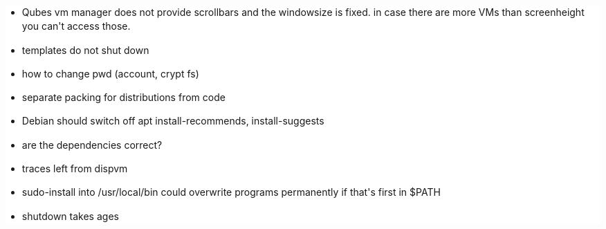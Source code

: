 - Qubes vm manager does not provide scrollbars and the windowsize is
  fixed. in case there are more VMs than screenheight you can't access
  those.

- templates do not shut down

- how to change pwd (account, crypt fs)

- separate packing for distributions from code

- Debian should switch off apt install-recommends, install-suggests

- are the dependencies correct?

- traces left from dispvm

- sudo-install into /usr/local/bin could overwrite programs permanently
  if that's first in $PATH

- shutdown takes ages
